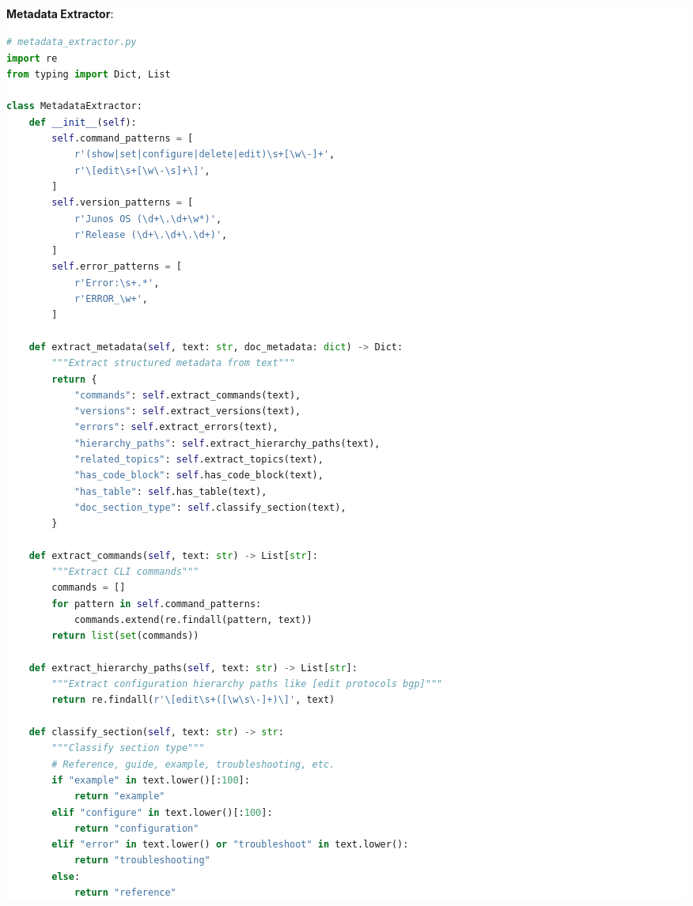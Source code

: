 **Metadata Extractor**:
```python
# metadata_extractor.py
import re
from typing import Dict, List

class MetadataExtractor:
    def __init__(self):
        self.command_patterns = [
            r'(show|set|configure|delete|edit)\s+[\w\-]+',
            r'\[edit\s+[\w\-\s]+\]',
        ]
        self.version_patterns = [
            r'Junos OS (\d+\.\d+\w*)',
            r'Release (\d+\.\d+\.\d+)',
        ]
        self.error_patterns = [
            r'Error:\s+.*',
            r'ERROR_\w+',
        ]

    def extract_metadata(self, text: str, doc_metadata: dict) -> Dict:
        """Extract structured metadata from text"""
        return {
            "commands": self.extract_commands(text),
            "versions": self.extract_versions(text),
            "errors": self.extract_errors(text),
            "hierarchy_paths": self.extract_hierarchy_paths(text),
            "related_topics": self.extract_topics(text),
            "has_code_block": self.has_code_block(text),
            "has_table": self.has_table(text),
            "doc_section_type": self.classify_section(text),
        }

    def extract_commands(self, text: str) -> List[str]:
        """Extract CLI commands"""
        commands = []
        for pattern in self.command_patterns:
            commands.extend(re.findall(pattern, text))
        return list(set(commands))

    def extract_hierarchy_paths(self, text: str) -> List[str]:
        """Extract configuration hierarchy paths like [edit protocols bgp]"""
        return re.findall(r'\[edit\s+([\w\s\-]+)\]', text)

    def classify_section(self, text: str) -> str:
        """Classify section type"""
        # Reference, guide, example, troubleshooting, etc.
        if "example" in text.lower()[:100]:
            return "example"
        elif "configure" in text.lower()[:100]:
            return "configuration"
        elif "error" in text.lower() or "troubleshoot" in text.lower():
            return "troubleshooting"
        else:
            return "reference"
```
